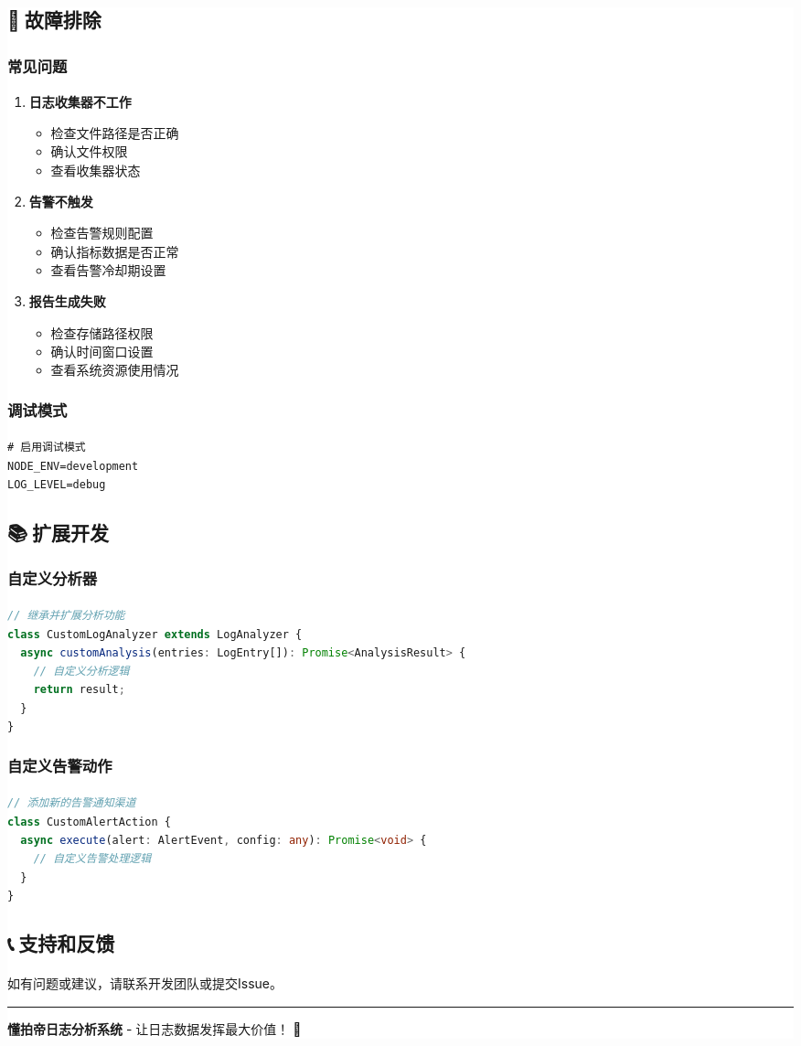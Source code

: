 ## 🚨 故障排除

### 常见问题

1. **日志收集器不工作**
   - 检查文件路径是否正确
   - 确认文件权限
   - 查看收集器状态

2. **告警不触发**
   - 检查告警规则配置
   - 确认指标数据是否正常
   - 查看告警冷却期设置

3. **报告生成失败**
   - 检查存储路径权限
   - 确认时间窗口设置
   - 查看系统资源使用情况

### 调试模式

```env
# 启用调试模式
NODE_ENV=development
LOG_LEVEL=debug
```

## 📚 扩展开发

### 自定义分析器

```typescript
// 继承并扩展分析功能
class CustomLogAnalyzer extends LogAnalyzer {
  async customAnalysis(entries: LogEntry[]): Promise<AnalysisResult> {
    // 自定义分析逻辑
    return result;
  }
}
```

### 自定义告警动作

```typescript
// 添加新的告警通知渠道
class CustomAlertAction {
  async execute(alert: AlertEvent, config: any): Promise<void> {
    // 自定义告警处理逻辑
  }
}
```

## 📞 支持和反馈

如有问题或建议，请联系开发团队或提交Issue。

---

**懂拍帝日志分析系统** - 让日志数据发挥最大价值！ 🚀
